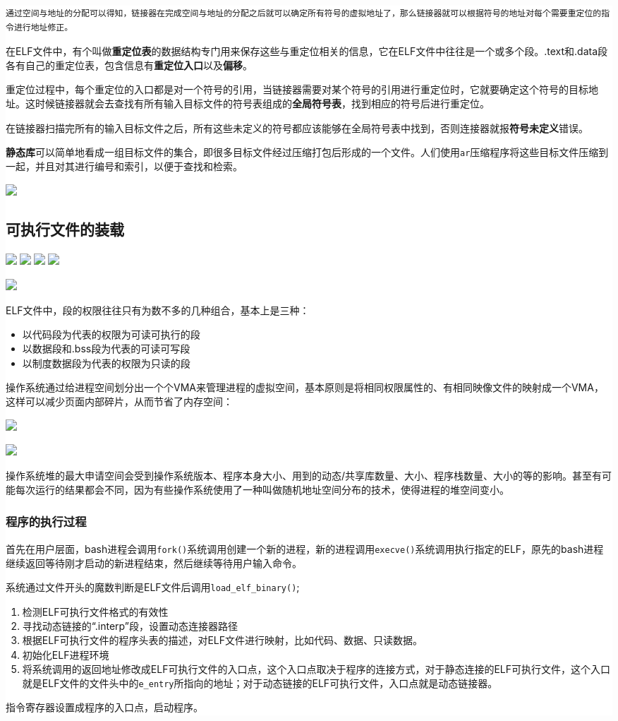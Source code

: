 	通过空间与地址的分配可以得知，链接器在完成空间与地址的分配之后就可以确定所有符号的虚拟地址了，那么链接器就可以根据符号的地址对每个需要重定位的指令进行地址修正。

在ELF文件中，有个叫做**重定位表**的数据结构专门用来保存这些与重定位相关的信息，它在ELF文件中往往是一个或多个段。.text和.data段各有自己的重定位表，包含信息有**重定位入口**以及**偏移**。

重定位过程中，每个重定位的入口都是对一个符号的引用，当链接器需要对某个符号的引用进行重定位时，它就要确定这个符号的目标地址。这时候链接器就会去查找有所有输入目标文件的符号表组成的**全局符号表**，找到相应的符号后进行重定位。

在链接器扫描完所有的输入目标文件之后，所有这些未定义的符号都应该能够在全局符号表中找到，否则连接器就报**符号未定义**错误。

**静态库**可以简单地看成一组目标文件的集合，即很多目标文件经过压缩打包后形成的一个文件。人们使用`ar`压缩程序将这些目标文件压缩到一起，并且对其进行编号和索引，以便于查找和检索。

![](http://i1113.photobucket.com/albums/k512/billowkiller/LinkSource/compile3_zps21c35794.png)

## 可执行文件的装载 ##

![](http://i1113.photobucket.com/albums/k512/billowkiller/LinkSource/load1_zps072482ca.png)
![](http://i1113.photobucket.com/albums/k512/billowkiller/LinkSource/load2_zpscd53f782.png)
![](http://i1113.photobucket.com/albums/k512/billowkiller/LinkSource/load3_zpsf9324209.png)
![](http://i1113.photobucket.com/albums/k512/billowkiller/LinkSource/load4_zpsc3f80dea.png)

![](http://i1113.photobucket.com/albums/k512/billowkiller/LinkSource/load5_zps5d1477cf.png)

ELF文件中，段的权限往往只有为数不多的几种组合，基本上是三种：

- 以代码段为代表的权限为可读可执行的段
- 以数据段和.bss段为代表的可读可写段
- 以制度数据段为代表的权限为只读的段

操作系统通过给进程空间划分出一个个VMA来管理进程的虚拟空间，基本原则是将相同权限属性的、有相同映像文件的映射成一个VMA，这样可以减少页面内部碎片，从而节省了内存空间：

![](http://i1113.photobucket.com/albums/k512/billowkiller/LinkSource/load6_zpsde691d1c.png)

![](http://i1113.photobucket.com/albums/k512/billowkiller/LinkSource/load7_zps0008209b.png)

操作系统堆的最大申请空间会受到操作系统版本、程序本身大小、用到的动态/共享库数量、大小、程序栈数量、大小的等的影响。甚至有可能每次运行的结果都会不同，因为有些操作系统使用了一种叫做随机地址空间分布的技术，使得进程的堆空间变小。

### 程序的执行过程 ###

首先在用户层面，bash进程会调用`fork()`系统调用创建一个新的进程，新的进程调用`execve()`系统调用执行指定的ELF，原先的bash进程继续返回等待刚才启动的新进程结束，然后继续等待用户输入命令。

系统通过文件开头的魔数判断是ELF文件后调用`load_elf_binary()`;

1. 检测ELF可执行文件格式的有效性
2. 寻找动态链接的“.interp”段，设置动态连接器路径
3. 根据ELF可执行文件的程序头表的描述，对ELF文件进行映射，比如代码、数据、只读数据。
4. 初始化ELF进程环境
5. 将系统调用的返回地址修改成ELF可执行文件的入口点，这个入口点取决于程序的连接方式，对于静态连接的ELF可执行文件，这个入口就是ELF文件的文件头中的`e_entry`所指向的地址；对于动态链接的ELF可执行文件，入口点就是动态链接器。

指令寄存器设置成程序的入口点，启动程序。
